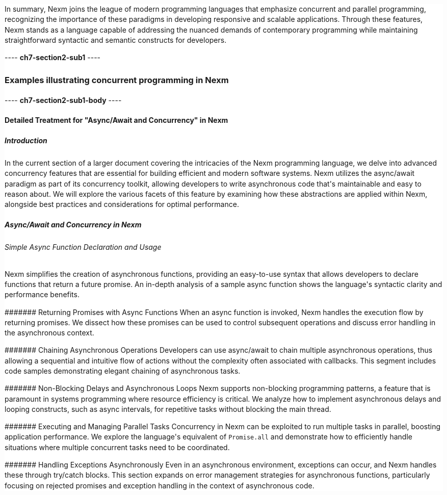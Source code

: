 In summary, Nexm joins the league of modern programming languages that emphasize concurrent and parallel programming, recognizing the importance of these paradigms in developing responsive and scalable applications. Through these features, Nexm stands as a language capable of addressing the nuanced demands of contemporary programming while maintaining straightforward syntactic and semantic constructs for developers.
 
---- **ch7-section2-sub1** ----
 
### Examples illustrating concurrent programming in Nexm
 
---- **ch7-section2-sub1-body** ----
 
#### Detailed Treatment for "Async/Await and Concurrency" in Nexm

##### Introduction
In the current section of a larger document covering the intricacies of the Nexm programming language, we delve into advanced concurrency features that are essential for building efficient and modern software systems. Nexm utilizes the async/await paradigm as part of its concurrency toolkit, allowing developers to write asynchronous code that's maintainable and easy to reason about. We will explore the various facets of this feature by examining how these abstractions are applied within Nexm, alongside best practices and considerations for optimal performance.

##### Async/Await and Concurrency in Nexm

###### Simple Async Function Declaration and Usage
Nexm simplifies the creation of asynchronous functions, providing an easy-to-use syntax that allows developers to declare functions that return a future promise. An in-depth analysis of a sample async function shows the language's syntactic clarity and performance benefits.

####### Returning Promises with Async Functions
When an async function is invoked, Nexm handles the execution flow by returning promises. We dissect how these promises can be used to control subsequent operations and discuss error handling in the asynchronous context.

####### Chaining Asynchronous Operations
Developers can use async/await to chain multiple asynchronous operations, thus allowing a sequential and intuitive flow of actions without the complexity often associated with callbacks. This segment includes code samples demonstrating elegant chaining of asynchronous tasks.

####### Non-Blocking Delays and Asynchronous Loops
Nexm supports non-blocking programming patterns, a feature that is paramount in systems programming where resource efficiency is critical. We analyze how to implement asynchronous delays and looping constructs, such as async intervals, for repetitive tasks without blocking the main thread.

####### Executing and Managing Parallel Tasks
Concurrency in Nexm can be exploited to run multiple tasks in parallel, boosting application performance. We explore the language's equivalent of `Promise.all` and demonstrate how to efficiently handle situations where multiple concurrent tasks need to be coordinated.

####### Handling Exceptions Asynchronously
Even in an asynchronous environment, exceptions can occur, and Nexm handles these through try/catch blocks. This section expands on error management strategies for asynchronous functions, particularly focusing on rejected promises and exception handling in the context of asynchronous code.
